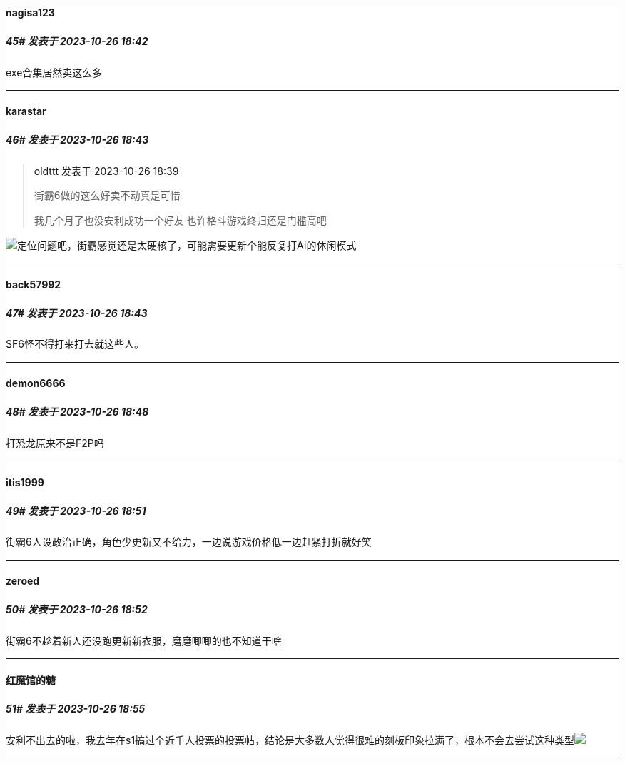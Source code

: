 ####  nagisa123  
##### 45#       发表于 2023-10-26 18:42

exe合集居然卖这么多

*****

####  karastar  
##### 46#       发表于 2023-10-26 18:43

<blockquote><a href="httphttps://bbs.saraba1st.com/2b/forum.php?mod=redirect&amp;goto=findpost&amp;pid=62839688&amp;ptid=2158232" target="_blank">oldttt 发表于 2023-10-26 18:39</a>

街霸6做的这么好卖不动真是可惜

我几个月了也没安利成功一个好友 也许格斗游戏终归还是门槛高吧</blockquote>
<img src="https://static.saraba1st.com/image/smiley/face2017/034.png" referrerpolicy="no-referrer">定位问题吧，街霸感觉还是太硬核了，可能需要更新个能反复打AI的休闲模式

*****

####  back57992  
##### 47#       发表于 2023-10-26 18:43

SF6怪不得打来打去就这些人。

*****

####  demon6666  
##### 48#       发表于 2023-10-26 18:48

打恐龙原来不是F2P吗

*****

####  itis1999  
##### 49#       发表于 2023-10-26 18:51

街霸6人设政治正确，角色少更新又不给力，一边说游戏价格低一边赶紧打折就好笑

*****

####  zeroed  
##### 50#       发表于 2023-10-26 18:52

街霸6不趁着新人还没跑更新新衣服，磨磨唧唧的也不知道干啥

*****

####  红魔馆的糖  
##### 51#       发表于 2023-10-26 18:55

安利不出去的啦，我去年在s1搞过个近千人投票的投票帖，结论是大多数人觉得很难的刻板印象拉满了，根本不会去尝试这种类型<img src="https://static.saraba1st.com/image/smiley/face2017/037.png" referrerpolicy="no-referrer">

*****
